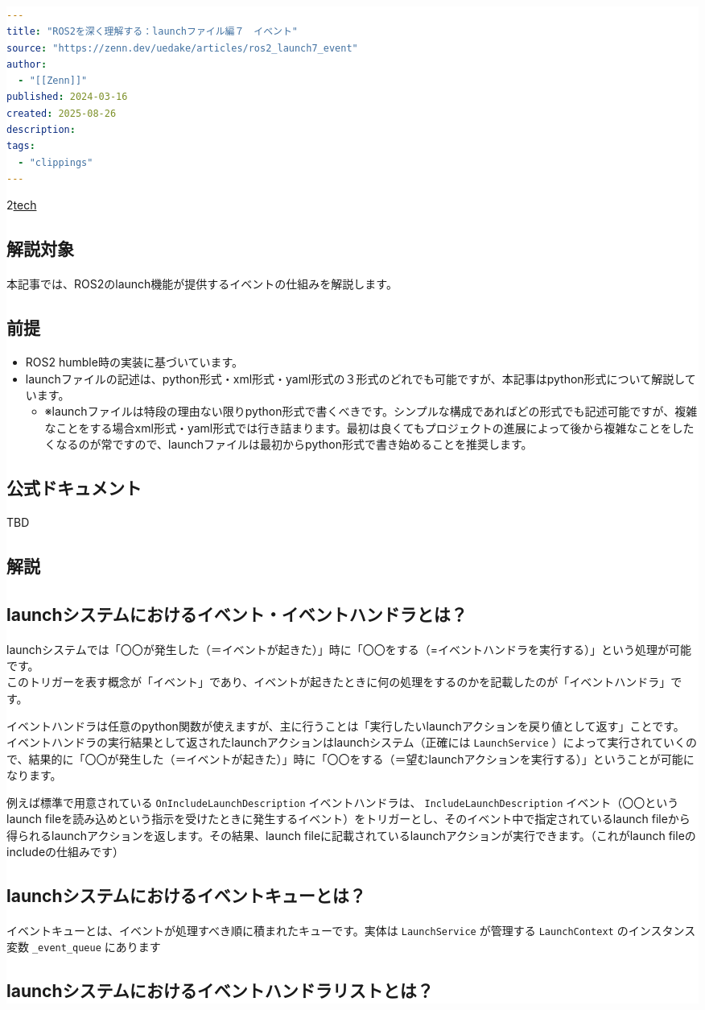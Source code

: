 ```yaml
---
title: "ROS2を深く理解する：launchファイル編７　イベント"
source: "https://zenn.dev/uedake/articles/ros2_launch7_event"
author:
  - "[[Zenn]]"
published: 2024-03-16
created: 2025-08-26
description:
tags:
  - "clippings"
---
```

2[tech](https://zenn.dev/tech-or-idea)

## 解説対象

本記事では、ROS2のlaunch機能が提供するイベントの仕組みを解説します。

## 前提

- ROS2 humble時の実装に基づいています。
- launchファイルの記述は、python形式・xml形式・yaml形式の３形式のどれでも可能ですが、本記事はpython形式について解説しています。
	- ※launchファイルは特段の理由ない限りpython形式で書くべきです。シンプルな構成であればどの形式でも記述可能ですが、複雑なことをする場合xml形式・yaml形式では行き詰まります。最初は良くてもプロジェクトの進展によって後から複雑なことをしたくなるのが常ですので、launchファイルは最初からpython形式で書き始めることを推奨します。

## 公式ドキュメント

TBD

## 解説

## launchシステムにおけるイベント・イベントハンドラとは？

launchシステムでは「〇〇が発生した（＝イベントが起きた）」時に「〇〇をする（=イベントハンドラを実行する）」という処理が可能です。  
このトリガーを表す概念が「イベント」であり、イベントが起きたときに何の処理をするのかを記載したのが「イベントハンドラ」です。

イベントハンドラは任意のpython関数が使えますが、主に行うことは「実行したいlaunchアクションを戻り値として返す」ことです。  
イベントハンドラの実行結果として返されたlaunchアクションはlaunchシステム（正確には `LaunchService` ）によって実行されていくので、結果的に「〇〇が発生した（＝イベントが起きた）」時に「〇〇をする（＝望むlaunchアクションを実行する）」ということが可能になります。

例えば標準で用意されている `OnIncludeLaunchDescription` イベントハンドラは、 `IncludeLaunchDescription` イベント（〇〇というlaunch fileを読み込めという指示を受けたときに発生するイベント）をトリガーとし、そのイベント中で指定されているlaunch fileから得られるlaunchアクションを返します。その結果、launch fileに記載されているlaunchアクションが実行できます。（これがlaunch fileのincludeの仕組みです）

## launchシステムにおけるイベントキューとは？

イベントキューとは、イベントが処理すべき順に積まれたキューです。実体は `LaunchService` が管理する `LaunchContext` のインスタンス変数 `_event_queue` にあります

## launchシステムにおけるイベントハンドラリストとは？
